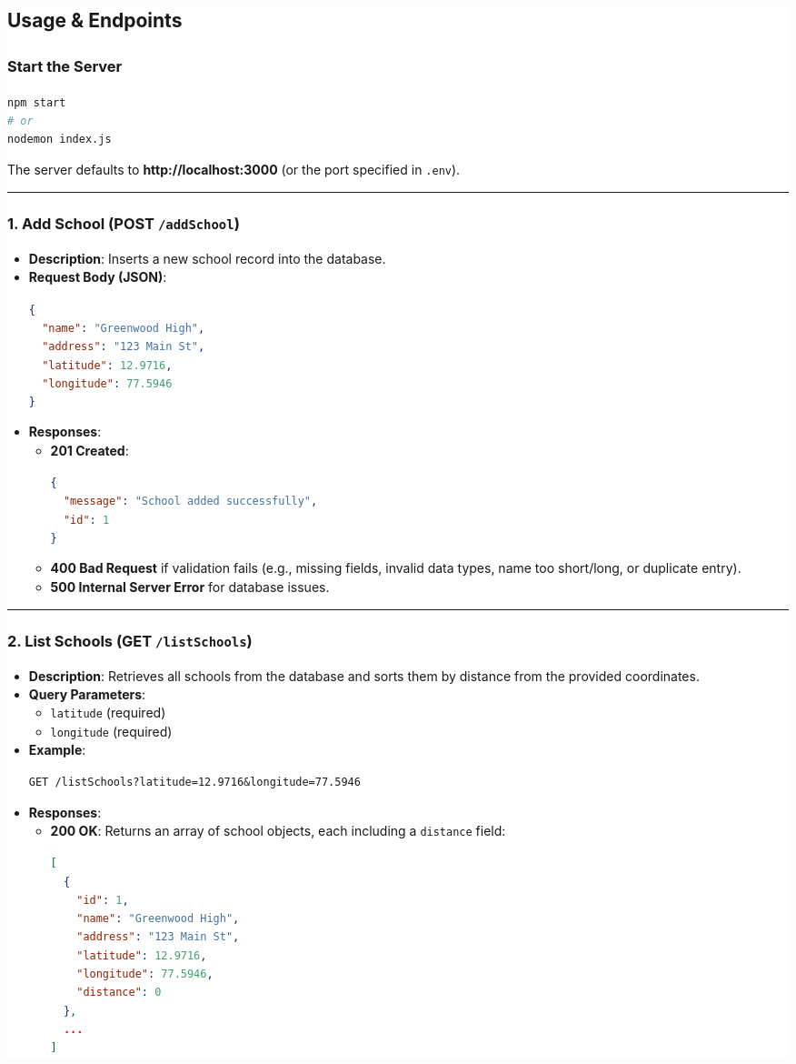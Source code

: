 
## **Usage & Endpoints**

### **Start the Server**

```bash
npm start
# or
nodemon index.js
```
The server defaults to **http://localhost:3000** (or the port specified in `.env`).

---

### **1. Add School (POST `/addSchool`)**

- **Description**: Inserts a new school record into the database.  
- **Request Body (JSON)**:
  ```json
  {
    "name": "Greenwood High",
    "address": "123 Main St",
    "latitude": 12.9716,
    "longitude": 77.5946
  }
  ```
- **Responses**:
  - **201 Created**:  
    ```json
    {
      "message": "School added successfully",
      "id": 1
    }
    ```
  - **400 Bad Request** if validation fails (e.g., missing fields, invalid data types, name too short/long, or duplicate entry).
  - **500 Internal Server Error** for database issues.

---

### **2. List Schools (GET `/listSchools`)**

- **Description**: Retrieves all schools from the database and sorts them by distance from the provided coordinates.
- **Query Parameters**:
  - `latitude` (required)
  - `longitude` (required)
- **Example**:
  ```
  GET /listSchools?latitude=12.9716&longitude=77.5946
  ```
- **Responses**:
  - **200 OK**: Returns an array of school objects, each including a `distance` field:
    ```json
    [
      {
        "id": 1,
        "name": "Greenwood High",
        "address": "123 Main St",
        "latitude": 12.9716,
        "longitude": 77.5946,
        "distance": 0
      },
      ...
    ]